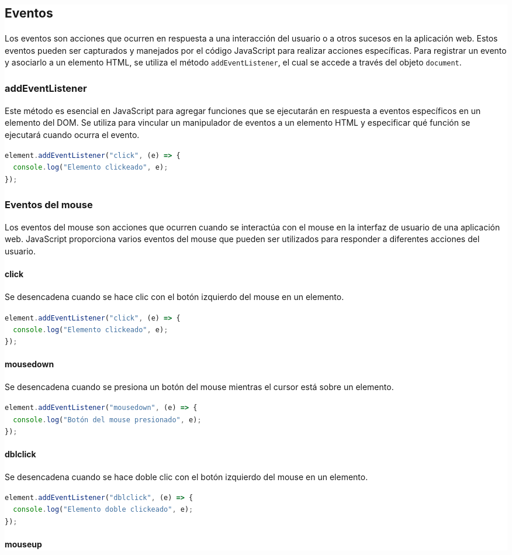 ## Eventos

Los eventos son acciones que ocurren en respuesta a una interacción del usuario o a otros sucesos en la aplicación web. Estos eventos pueden ser capturados y manejados por el código JavaScript para realizar acciones específicas. Para registrar un evento y asociarlo a un elemento HTML, se utiliza el método `addEventListener`, el cual se accede a través del objeto `document`.

### addEventListener

Este método es esencial en JavaScript para agregar funciones que se ejecutarán en respuesta a eventos específicos en un elemento del DOM. Se utiliza para vincular un manipulador de eventos a un elemento HTML y especificar qué función se ejecutará cuando ocurra el evento.

```js
element.addEventListener("click", (e) => {
  console.log("Elemento clickeado", e);
});
```

### Eventos del mouse

Los eventos del mouse son acciones que ocurren cuando se interactúa con el mouse en la interfaz de usuario de una aplicación web. JavaScript proporciona varios eventos del mouse que pueden ser utilizados para responder a diferentes acciones del usuario.

#### click

Se desencadena cuando se hace clic con el botón izquierdo del mouse en un elemento.

```js
element.addEventListener("click", (e) => {
  console.log("Elemento clickeado", e);
});
```

#### mousedown

Se desencadena cuando se presiona un botón del mouse mientras el cursor está sobre un elemento.

```js
element.addEventListener("mousedown", (e) => {
  console.log("Botón del mouse presionado", e);
});
```

#### dblclick

Se desencadena cuando se hace doble clic con el botón izquierdo del mouse en un elemento.

```js
element.addEventListener("dblclick", (e) => {
  console.log("Elemento doble clickeado", e);
});
```

#### mouseup
